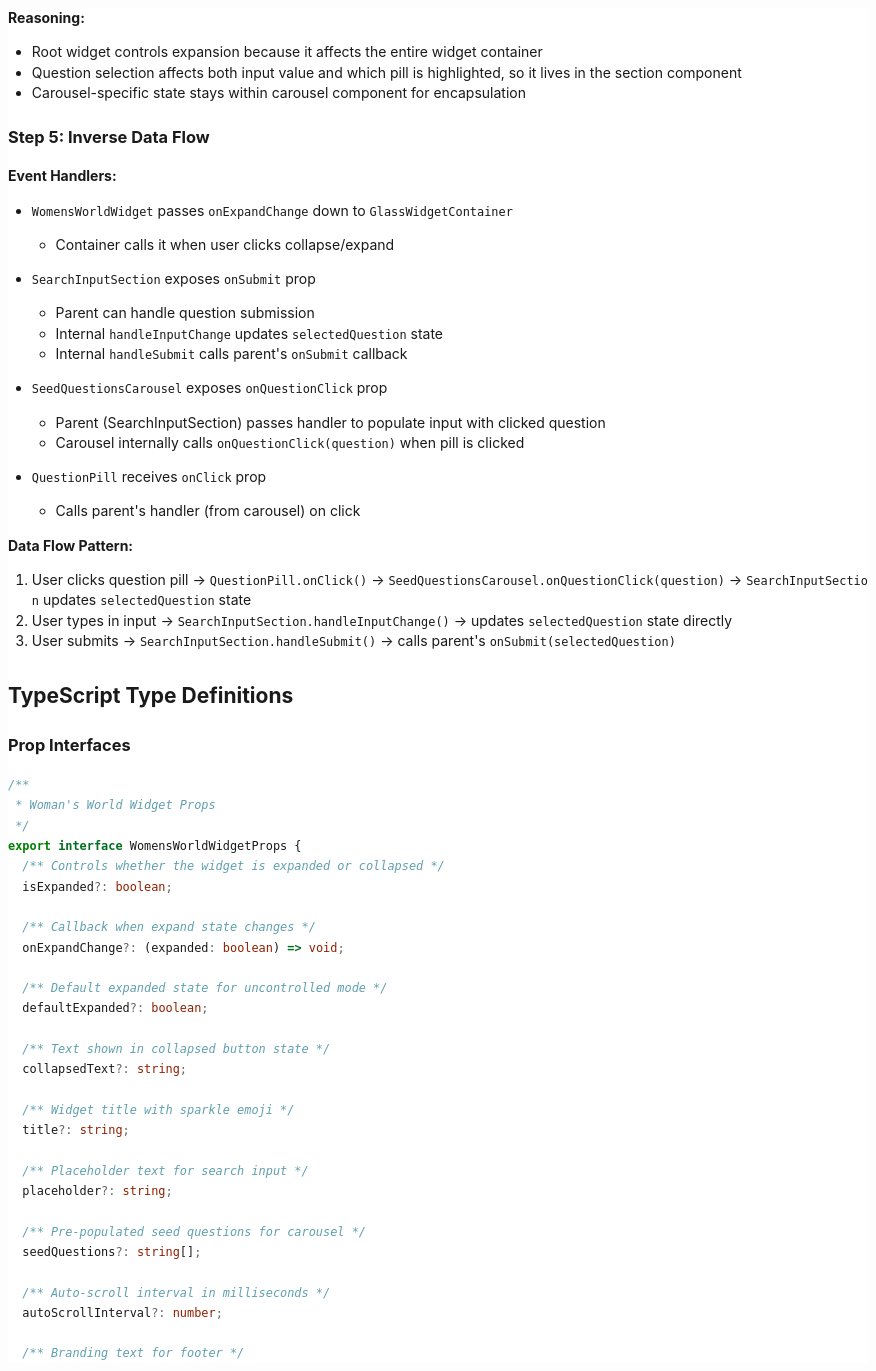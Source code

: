 **Reasoning:**
- Root widget controls expansion because it affects the entire widget container
- Question selection affects both input value and which pill is highlighted, so it lives in the section component
- Carousel-specific state stays within carousel component for encapsulation

### Step 5: Inverse Data Flow

**Event Handlers:**

- `WomensWorldWidget` passes `onExpandChange` down to `GlassWidgetContainer`
  - Container calls it when user clicks collapse/expand

- `SearchInputSection` exposes `onSubmit` prop
  - Parent can handle question submission
  - Internal `handleInputChange` updates `selectedQuestion` state
  - Internal `handleSubmit` calls parent's `onSubmit` callback

- `SeedQuestionsCarousel` exposes `onQuestionClick` prop
  - Parent (SearchInputSection) passes handler to populate input with clicked question
  - Carousel internally calls `onQuestionClick(question)` when pill is clicked

- `QuestionPill` receives `onClick` prop
  - Calls parent's handler (from carousel) on click

**Data Flow Pattern:**
1. User clicks question pill → `QuestionPill.onClick()` → `SeedQuestionsCarousel.onQuestionClick(question)` → `SearchInputSection` updates `selectedQuestion` state
2. User types in input → `SearchInputSection.handleInputChange()` → updates `selectedQuestion` state directly
3. User submits → `SearchInputSection.handleSubmit()` → calls parent's `onSubmit(selectedQuestion)`

## TypeScript Type Definitions

### Prop Interfaces

```typescript
/**
 * Woman's World Widget Props
 */
export interface WomensWorldWidgetProps {
  /** Controls whether the widget is expanded or collapsed */
  isExpanded?: boolean;

  /** Callback when expand state changes */
  onExpandChange?: (expanded: boolean) => void;

  /** Default expanded state for uncontrolled mode */
  defaultExpanded?: boolean;

  /** Text shown in collapsed button state */
  collapsedText?: string;

  /** Widget title with sparkle emoji */
  title?: string;

  /** Placeholder text for search input */
  placeholder?: string;

  /** Pre-populated seed questions for carousel */
  seedQuestions?: string[];

  /** Auto-scroll interval in milliseconds */
  autoScrollInterval?: number;

  /** Branding text for footer */
```